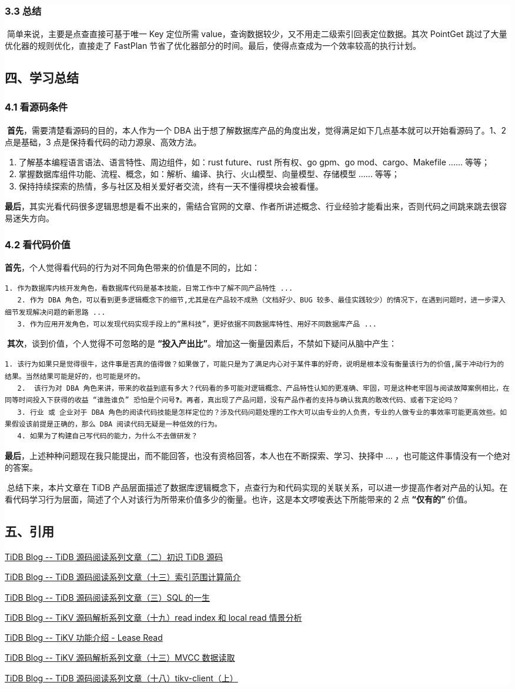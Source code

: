 ### 3.3 总结

​ 简单来说，主要是点查直接可基于唯一 Key 定位所需 value，查询数据较少，又不用走二级索引回表定位数据。其次 PointGet 跳过了大量优化器的规则优化，直接走了 FastPlan 节省了优化器部分的时间。最后，使得点查成为一个效率较高的执行计划。

## 四、学习总结

### 4.1 看源码条件

​ **首先**，需要清楚看源码的目的，本人作为一个 DBA 出于想了解数据库产品的角度出发，觉得满足如下几点基本就可以开始看源码了。1、2 点是基础，3 点是保持看代码的动力源泉、高效方法。

1. 了解基本编程语言语法、语言特性、周边组件，如：rust future、rust 所有权、go gpm、go mod、cargo、Makefile ...... 等等；
2. 掌握数据库组件功能、流程、概念，如：解析、编译、执行、火山模型、向量模型、存储模型 ...... 等等；
3. 保持持续探索的热情，多与社区及相关爱好者交流，终有一天不懂得模块会被看懂。

​ **最后**，其实光看代码很多逻辑思想是看不出来的，需结合官网的文章、作者所讲述概念、行业经验才能看出来，否则代码之间跳来跳去很容易迷失方向。

### 4.2 看代码价值

​ **首先**，个人觉得看代码的行为对不同角色带来的价值是不同的，比如：

    1. 作为数据库内核开发角色，看数据库代码是基本技能，日常工作中了解不同产品特性 ...
       2. 作为 DBA 角色，可以看到更多逻辑概念下的细节,尤其是在产品较不成熟（文档好少、BUG 较多、最佳实践较少）的情况下，在遇到问题时，进一步深入细节发现解决问题的新思路 ...
       3. 作为应用开发角色，可以发现代码实现手段上的“黑科技”，更好依据不同数据库特性、用好不同数据库产品 ...

​ **其次**，谈到价值，个人觉得不可忽略的是 **“投入产出比”**。增加这一衡量因素后，不禁如下疑问从脑中产生：

    1. 该行为如果只是觉得很牛，这件事是否真的值得做？如果做了，可能只是为了满足内心对于某件事的好奇，说明是根本没有衡量该行为的价值,属于冲动行为的结果。当然结果可能是好的，也可能是坏的。
       2.  该行为对 DBA 角色来讲，带来的收益到底有多大？代码看的多可能对逻辑概念、产品特性认知的更准确、牢固，可是这种老牢固与阅读故障案例相比，在同等时间投入下获得的收益 “谁胜谁负” 恐怕是个问号❓。再者，真出现了产品问题，没有产品作者的支持与确认我真的敢改代码、或者下定论吗？
       3. 行业 或 企业对于 DBA 角色的阅读代码技能是怎样定位的？涉及代码问题处理的工作大可以由专业的人负责，专业的人做专业的事效率可能更高效些。如果假设该前提是正确的，那么 DBA 阅读代码无疑是一种低效的行为。
       4. 如果为了构建自己写代码的能力，为什么不去做研发？

​ **最后**，上述种种问题现在我只能提出，而不能回答，也没有资格回答，本人也在不断探索、学习、抉择中 ... ，也可能这件事情没有一个绝对的答案。

​ 总结下来，本片文章在 TiDB 产品层面描述了数据库逻辑概念下，点查行为和代码实现的关联关系，可以进一步提高作者对产品的认知。在看代码学习行为层面，简述了个人对该行为所带来价值多少的衡量。也许，这是本文啰唆表达下所能带来的 2 点 **“仅有的”** 价值。

## 五、引用

[TiDB Blog -- TiDB 源码阅读系列文章（二）初识 TiDB 源码](https://pingcap.com/zh/blog/tidb-source-code-reading-2)

[TiDB Blog -- TiDB 源码阅读系列文章（十三）索引范围计算简介](https://pingcap.com/zh/blog/tidb-source-code-reading-13)

[TiDB Blog -- TiDB 源码阅读系列文章（三）SQL 的一生](https://pingcap.com/zh/blog/tidb-source-code-reading-3)

[TiDB Blog -- TiKV 源码解析系列文章（十九）read index 和 local read 情景分析](https://pingcap.com/zh/blog/tikv-source-code-reading-19)

[TiDB Blog -- TiKV 功能介绍 - Lease Read](https://pingcap.com/zh/blog/lease-read)

[TiDB Blog -- TiKV 源码解析系列文章（十三）MVCC 数据读取](https://pingcap.com/zh/blog/tikv-source-code-reading-13)

[TiDB Blog -- TiDB 源码阅读系列文章（十八）tikv-client（上）](https://pingcap.com/zh/blog/tidb-source-code-reading-18)
